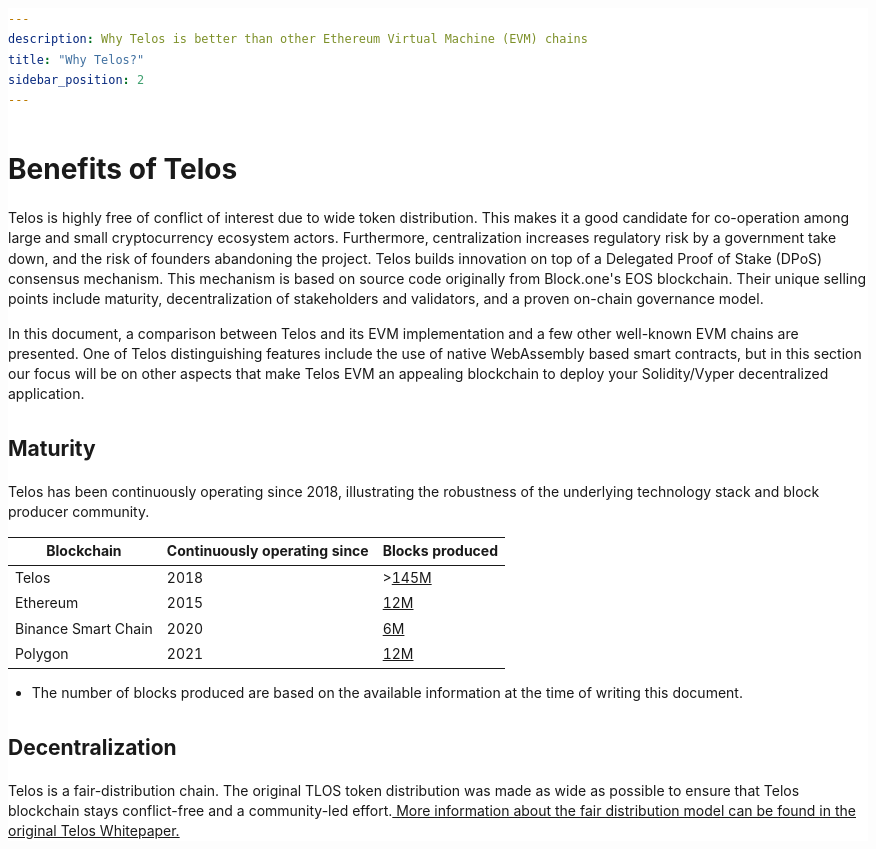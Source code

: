 ```yaml
---
description: Why Telos is better than other Ethereum Virtual Machine (EVM) chains
title: "Why Telos?"
sidebar_position: 2
---
```


# Benefits of Telos

Telos is highly free of conflict of interest due to wide token distribution. This makes it a good candidate for co-operation among large and small cryptocurrency ecosystem actors. Furthermore, centralization increases regulatory risk by a government take down, and the risk of founders abandoning the project. Telos builds innovation on top of a Delegated Proof of Stake (DPoS) consensus mechanism. This mechanism is based on source code originally from Block.one's EOS blockchain. Their unique selling points include maturity, decentralization of stakeholders and validators, and a proven on-chain governance model.

In this document, a comparison between Telos and its EVM implementation and a few other well-known EVM chains are presented. One of Telos distinguishing features include the use of native WebAssembly based smart contracts, but in this section our focus will be on other aspects that make Telos EVM an appealing blockchain to deploy your Solidity/Vyper decentralized application.

## Maturity

Telos has been continuously operating since 2018, illustrating the robustness of the underlying technology stack and block producer community.

| Blockchain          | Continuously operating since | Blocks produced                                |
| ------------------- | ---------------------------- | ---------------------------------------------- |
| Telos               | 2018                         | >[145M](https://telos.bloks.io)                |
| Ethereum            | 2015                         | [12M](https://etherscan.io)                    |
| Binance Smart Chain | 2020                         | [6M](https://bscscan.com)                      |
| Polygon             | 2021                         | [12M](https://explorer-mainnet.maticvigil.com) |

* The number of blocks produced are based on the available information at the time of writing this document.

## Decentralization

Telos is a fair-distribution chain. The original TLOS token distribution was made as wide as possible to ensure that Telos blockchain stays conflict-free and a community-led effort.[ More information about the fair distribution model can be found in the original Telos Whitepaper.](https://drive.google.com/file/d/1WpBUD9xWaaTk8X9t73uShgsCUfH\_-3cJ/view)
